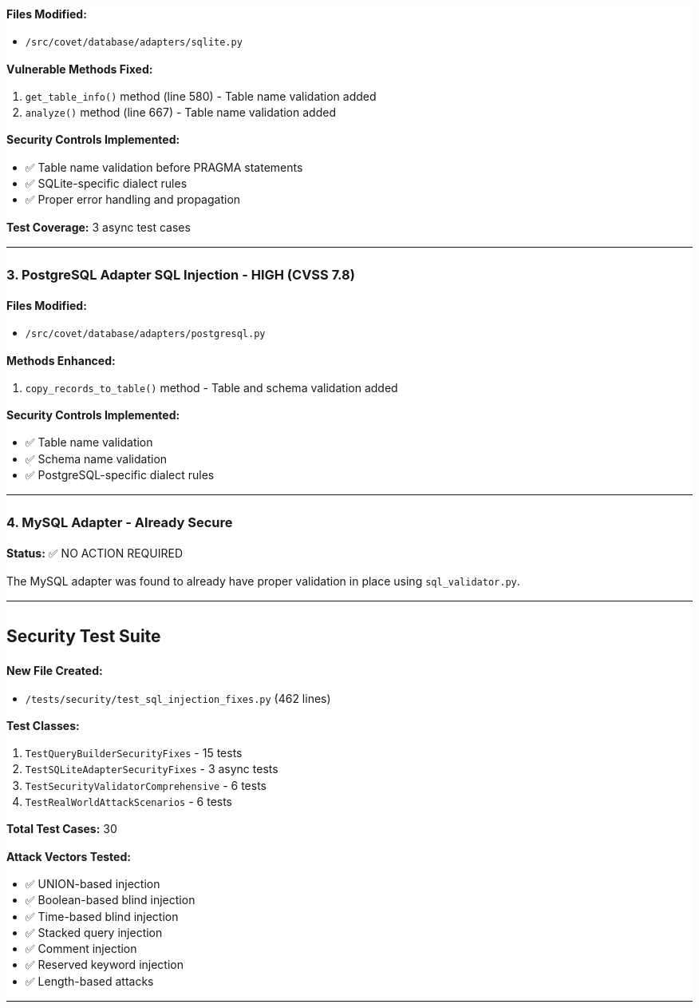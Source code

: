 **Files Modified:**
- `/src/covet/database/adapters/sqlite.py`

**Vulnerable Methods Fixed:**
1. `get_table_info()` method (line 580) - Table name validation added
2. `analyze()` method (line 667) - Table name validation added

**Security Controls Implemented:**
- ✅ Table name validation before PRAGMA statements
- ✅ SQLite-specific dialect rules
- ✅ Proper error handling and propagation

**Test Coverage:** 3 async test cases

---

### 3. PostgreSQL Adapter SQL Injection - HIGH (CVSS 7.8)

**Files Modified:**
- `/src/covet/database/adapters/postgresql.py`

**Methods Enhanced:**
1. `copy_records_to_table()` method - Table and schema validation added

**Security Controls Implemented:**
- ✅ Table name validation
- ✅ Schema name validation
- ✅ PostgreSQL-specific dialect rules

---

### 4. MySQL Adapter - Already Secure

**Status:** ✅ NO ACTION REQUIRED

The MySQL adapter was found to already have proper validation in place using `sql_validator.py`.

---

## Security Test Suite

**New File Created:**
- `/tests/security/test_sql_injection_fixes.py` (462 lines)

**Test Classes:**
1. `TestQueryBuilderSecurityFixes` - 15 tests
2. `TestSQLiteAdapterSecurityFixes` - 3 async tests
3. `TestSecurityValidatorComprehensive` - 6 tests
4. `TestRealWorldAttackScenarios` - 6 tests

**Total Test Cases:** 30

**Attack Vectors Tested:**
- ✅ UNION-based injection
- ✅ Boolean-based blind injection
- ✅ Time-based blind injection
- ✅ Stacked query injection
- ✅ Comment injection
- ✅ Reserved keyword injection
- ✅ Length-based attacks

---